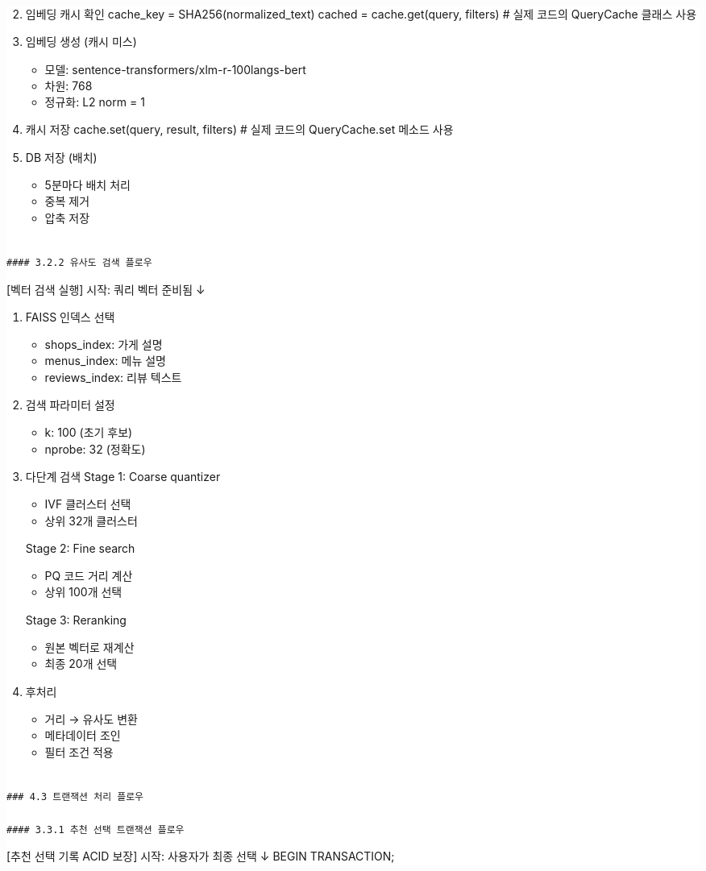 2. 임베딩 캐시 확인
   cache_key = SHA256(normalized_text)
   cached = cache.get(query, filters)  # 실제 코드의 QueryCache 클래스 사용
   
3. 임베딩 생성 (캐시 미스)
   - 모델: sentence-transformers/xlm-r-100langs-bert
   - 차원: 768
   - 정규화: L2 norm = 1
   
4. 캐시 저장
   cache.set(query, result, filters)  # 실제 코드의 QueryCache.set 메소드 사용
   
5. DB 저장 (배치)
   - 5분마다 배치 처리
   - 중복 제거
   - 압축 저장
```

#### 3.2.2 유사도 검색 플로우
```
[벡터 검색 실행]
시작: 쿼리 벡터 준비됨
↓
1. FAISS 인덱스 선택
   - shops_index: 가게 설명
   - menus_index: 메뉴 설명
   - reviews_index: 리뷰 텍스트
   
2. 검색 파라미터 설정
   - k: 100 (초기 후보)
   - nprobe: 32 (정확도)
   
3. 다단계 검색
   Stage 1: Coarse quantizer
   - IVF 클러스터 선택
   - 상위 32개 클러스터
   
   Stage 2: Fine search
   - PQ 코드 거리 계산
   - 상위 100개 선택
   
   Stage 3: Reranking
   - 원본 벡터로 재계산
   - 최종 20개 선택
   
4. 후처리
   - 거리 → 유사도 변환
   - 메타데이터 조인
   - 필터 조건 적용
```

### 4.3 트랜잭션 처리 플로우

#### 3.3.1 추천 선택 트랜잭션 플로우
```
[추천 선택 기록 ACID 보장]
시작: 사용자가 최종 선택
↓
BEGIN TRANSACTION;
